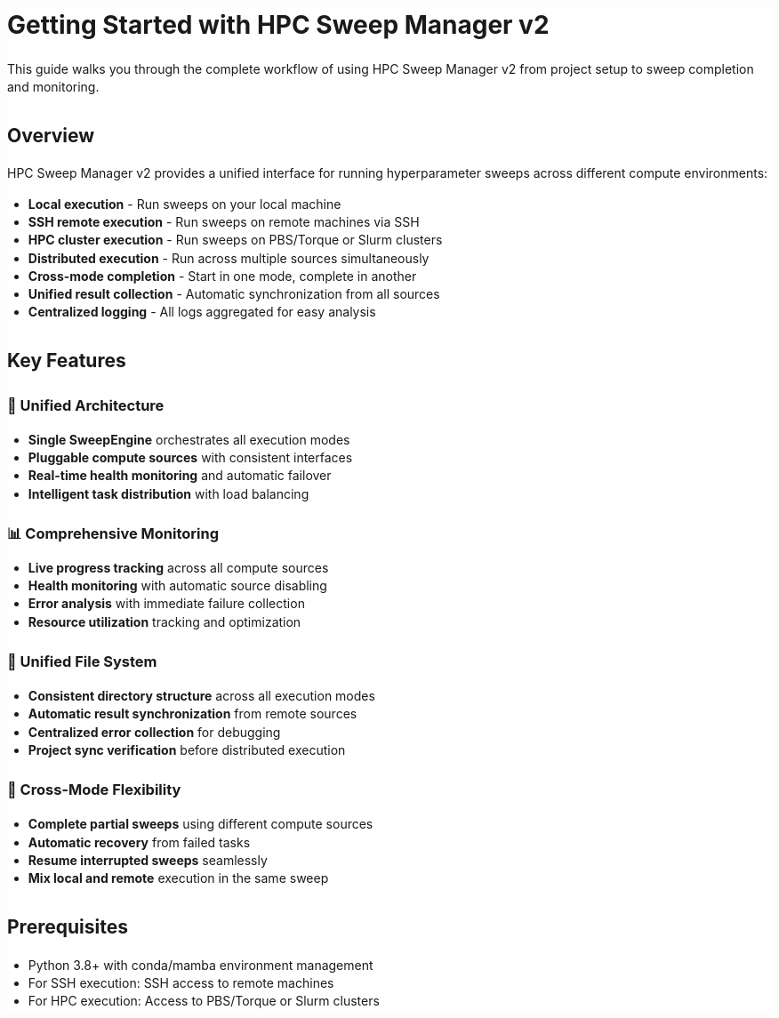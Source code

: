 # Getting Started with HPC Sweep Manager v2

This guide walks you through the complete workflow of using HPC Sweep Manager v2 from project setup to sweep completion and monitoring.

## Overview

HPC Sweep Manager v2 provides a unified interface for running hyperparameter sweeps across different compute environments:
- **Local execution** - Run sweeps on your local machine
- **SSH remote execution** - Run sweeps on remote machines via SSH
- **HPC cluster execution** - Run sweeps on PBS/Torque or Slurm clusters
- **Distributed execution** - Run across multiple sources simultaneously
- **Cross-mode completion** - Start in one mode, complete in another
- **Unified result collection** - Automatic synchronization from all sources
- **Centralized logging** - All logs aggregated for easy analysis

## Key Features

### 🔧 Unified Architecture
- **Single SweepEngine** orchestrates all execution modes
- **Pluggable compute sources** with consistent interfaces
- **Real-time health monitoring** and automatic failover
- **Intelligent task distribution** with load balancing

### 📊 Comprehensive Monitoring
- **Live progress tracking** across all compute sources
- **Health monitoring** with automatic source disabling
- **Error analysis** with immediate failure collection
- **Resource utilization** tracking and optimization

### 📁 Unified File System
- **Consistent directory structure** across all execution modes
- **Automatic result synchronization** from remote sources
- **Centralized error collection** for debugging
- **Project sync verification** before distributed execution

### 🔄 Cross-Mode Flexibility
- **Complete partial sweeps** using different compute sources
- **Automatic recovery** from failed tasks
- **Resume interrupted sweeps** seamlessly
- **Mix local and remote** execution in the same sweep

## Prerequisites

- Python 3.8+ with conda/mamba environment management
- For SSH execution: SSH access to remote machines
- For HPC execution: Access to PBS/Torque or Slurm clusters
